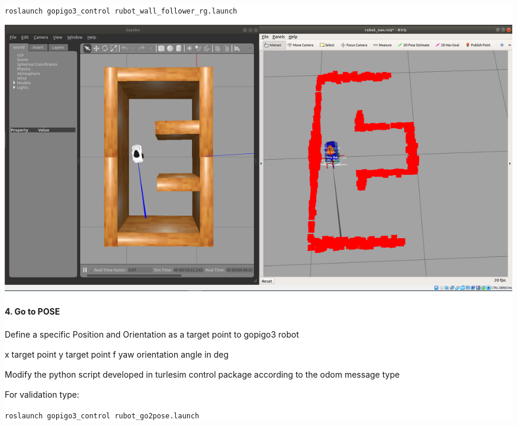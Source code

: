 ```shell
roslaunch gopigo3_control rubot_wall_follower_rg.launch
```
<img src="./Images/1_wall_ranges.png">

#### **4. Go to POSE**
Define a specific Position and Orientation as a target point to gopigo3 robot

x target point
y target point
f yaw orientation angle in deg

Modify the python script developed in turlesim control package according to the odom message type

For validation type:
```shell
roslaunch gopigo3_control rubot_go2pose.launch
```